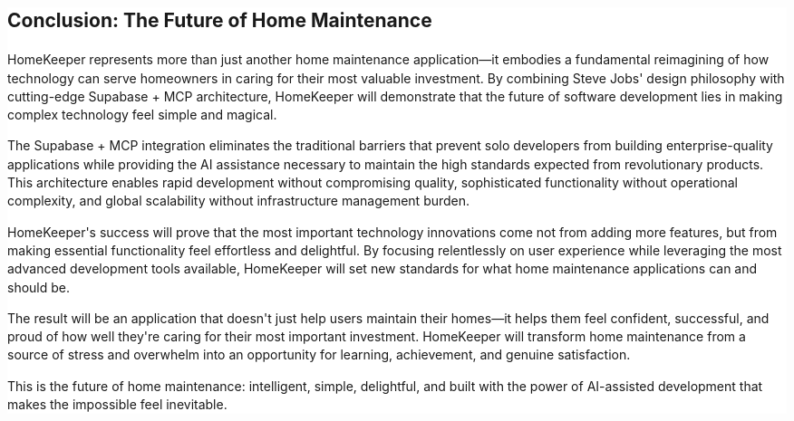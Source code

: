 ## Conclusion: The Future of Home Maintenance

HomeKeeper represents more than just another home maintenance application—it embodies a fundamental reimagining of how technology can serve homeowners in caring for their most valuable investment. By combining Steve Jobs' design philosophy with cutting-edge Supabase + MCP architecture, HomeKeeper will demonstrate that the future of software development lies in making complex technology feel simple and magical.

The Supabase + MCP integration eliminates the traditional barriers that prevent solo developers from building enterprise-quality applications while providing the AI assistance necessary to maintain the high standards expected from revolutionary products. This architecture enables rapid development without compromising quality, sophisticated functionality without operational complexity, and global scalability without infrastructure management burden.

HomeKeeper's success will prove that the most important technology innovations come not from adding more features, but from making essential functionality feel effortless and delightful. By focusing relentlessly on user experience while leveraging the most advanced development tools available, HomeKeeper will set new standards for what home maintenance applications can and should be.

The result will be an application that doesn't just help users maintain their homes—it helps them feel confident, successful, and proud of how well they're caring for their most important investment. HomeKeeper will transform home maintenance from a source of stress and overwhelm into an opportunity for learning, achievement, and genuine satisfaction.

This is the future of home maintenance: intelligent, simple, delightful, and built with the power of AI-assisted development that makes the impossible feel inevitable.

